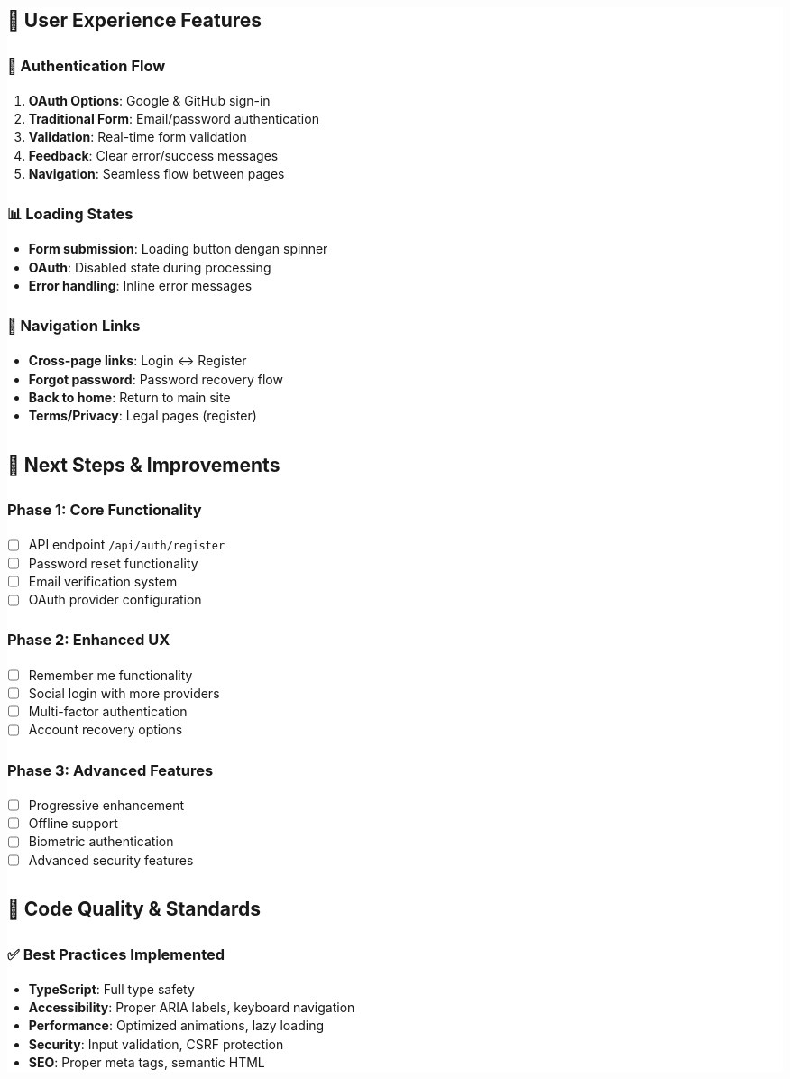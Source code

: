 ## 🚀 User Experience Features

### 🔐 Authentication Flow
1. **OAuth Options**: Google & GitHub sign-in
2. **Traditional Form**: Email/password authentication
3. **Validation**: Real-time form validation
4. **Feedback**: Clear error/success messages
5. **Navigation**: Seamless flow between pages

### 📊 Loading States
- **Form submission**: Loading button dengan spinner
- **OAuth**: Disabled state during processing
- **Error handling**: Inline error messages

### 🔗 Navigation Links
- **Cross-page links**: Login ↔ Register
- **Forgot password**: Password recovery flow
- **Back to home**: Return to main site
- **Terms/Privacy**: Legal pages (register)

## 🎯 Next Steps & Improvements

### Phase 1: Core Functionality
- [ ] API endpoint `/api/auth/register`
- [ ] Password reset functionality
- [ ] Email verification system
- [ ] OAuth provider configuration

### Phase 2: Enhanced UX
- [ ] Remember me functionality
- [ ] Social login with more providers
- [ ] Multi-factor authentication
- [ ] Account recovery options

### Phase 3: Advanced Features
- [ ] Progressive enhancement
- [ ] Offline support
- [ ] Biometric authentication
- [ ] Advanced security features

## 📝 Code Quality & Standards

### ✅ Best Practices Implemented
- **TypeScript**: Full type safety
- **Accessibility**: Proper ARIA labels, keyboard navigation
- **Performance**: Optimized animations, lazy loading
- **Security**: Input validation, CSRF protection
- **SEO**: Proper meta tags, semantic HTML
